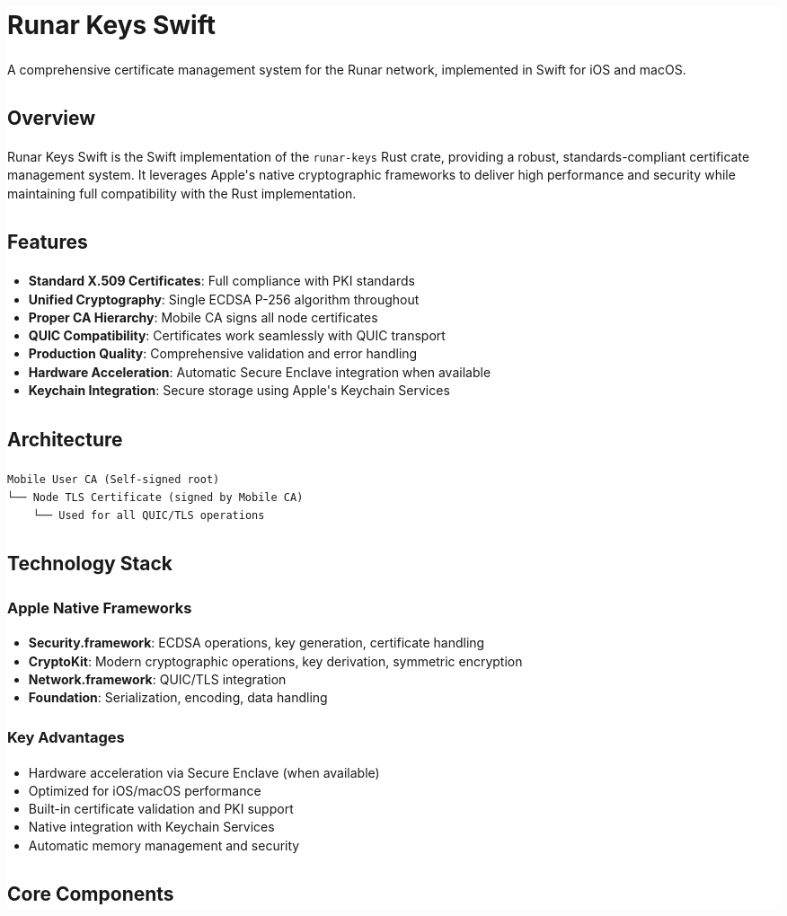 # Runar Keys Swift

A comprehensive certificate management system for the Runar network, implemented in Swift for iOS and macOS.

## Overview

Runar Keys Swift is the Swift implementation of the `runar-keys` Rust crate, providing a robust, standards-compliant certificate management system. It leverages Apple's native cryptographic frameworks to deliver high performance and security while maintaining full compatibility with the Rust implementation.

## Features

- **Standard X.509 Certificates**: Full compliance with PKI standards
- **Unified Cryptography**: Single ECDSA P-256 algorithm throughout
- **Proper CA Hierarchy**: Mobile CA signs all node certificates
- **QUIC Compatibility**: Certificates work seamlessly with QUIC transport
- **Production Quality**: Comprehensive validation and error handling
- **Hardware Acceleration**: Automatic Secure Enclave integration when available
- **Keychain Integration**: Secure storage using Apple's Keychain Services

## Architecture

```
Mobile User CA (Self-signed root)
└── Node TLS Certificate (signed by Mobile CA)
    └── Used for all QUIC/TLS operations
```

## Technology Stack

### Apple Native Frameworks

- **Security.framework**: ECDSA operations, key generation, certificate handling
- **CryptoKit**: Modern cryptographic operations, key derivation, symmetric encryption
- **Network.framework**: QUIC/TLS integration
- **Foundation**: Serialization, encoding, data handling

### Key Advantages

- Hardware acceleration via Secure Enclave (when available)
- Optimized for iOS/macOS performance
- Built-in certificate validation and PKI support
- Native integration with Keychain Services
- Automatic memory management and security

## Core Components
